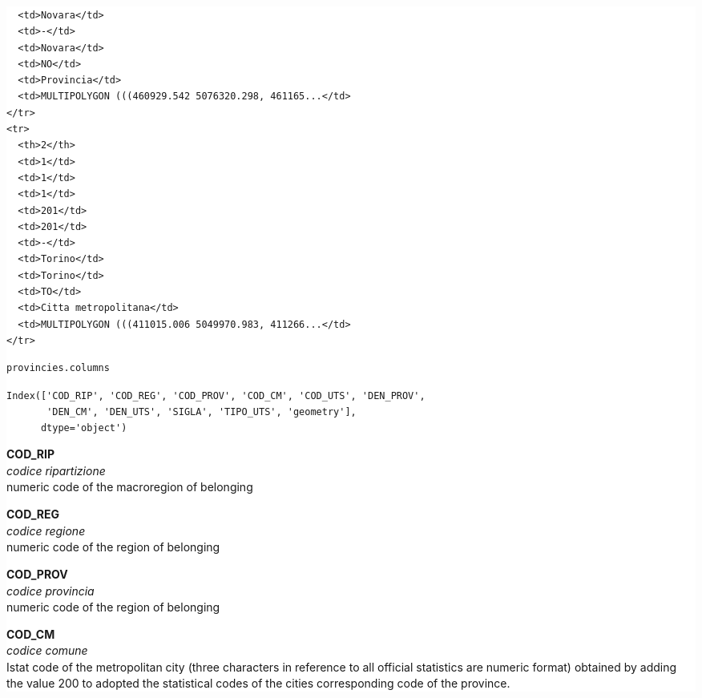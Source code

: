       <td>Novara</td>
      <td>-</td>
      <td>Novara</td>
      <td>NO</td>
      <td>Provincia</td>
      <td>MULTIPOLYGON (((460929.542 5076320.298, 461165...</td>
    </tr>
    <tr>
      <th>2</th>
      <td>1</td>
      <td>1</td>
      <td>1</td>
      <td>201</td>
      <td>201</td>
      <td>-</td>
      <td>Torino</td>
      <td>Torino</td>
      <td>TO</td>
      <td>Citta metropolitana</td>
      <td>MULTIPOLYGON (((411015.006 5049970.983, 411266...</td>
    </tr>
  </tbody>
</table>
</div>




```python
provincies.columns
```




    Index(['COD_RIP', 'COD_REG', 'COD_PROV', 'COD_CM', 'COD_UTS', 'DEN_PROV',
           'DEN_CM', 'DEN_UTS', 'SIGLA', 'TIPO_UTS', 'geometry'],
          dtype='object')



**COD_RIP**<br/>
*codice ripartizione*<br/>
numeric code of the macroregion of belonging

**COD_REG**<br/>
*codice regione*<br/>
numeric code of the region of belonging

**COD_PROV**<br/>
*codice provincia*<br/>
numeric code of the region of belonging

**COD_CM**<br/>
*codice comune*<br/>
Istat code of the metropolitan city (three characters in
reference to all official statistics are
numeric format) obtained by adding the value 200 to
adopted the statistical codes of the cities
corresponding code of the province.
